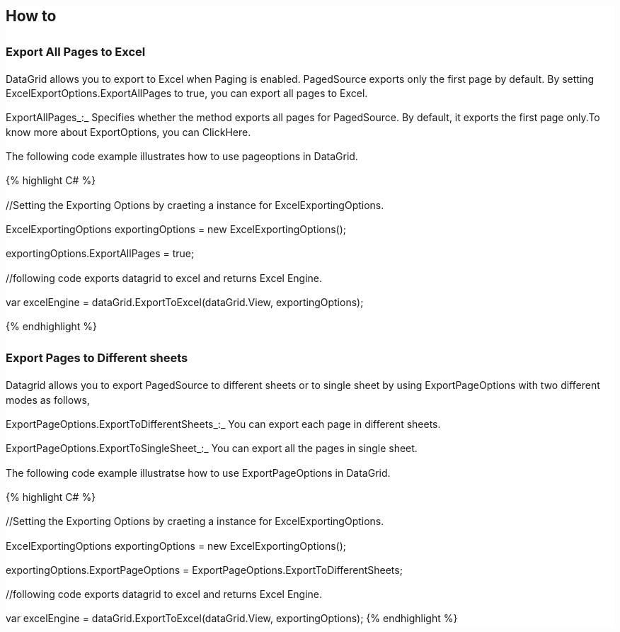 ## How to

### Export All Pages to Excel

DataGrid allows you to export to Excel when Paging is enabled. PagedSource exports only the first page by default. By setting ExcelExportOptions.ExportAllPages to true, you can export all pages to Excel.

ExportAllPages_:_ Specifies whether the method exports all pages for PagedSource. By default, it exports the first page only.To know more about ExportOptions, you can ClickHere.

The following code example illustrates how to use pageoptions in DataGrid.


{% highlight C# %}



 //Setting the Exporting Options by craeting a instance for ExcelExportingOptions.

ExcelExportingOptions exportingOptions = new ExcelExportingOptions();

exportingOptions.ExportAllPages = true;            

//following code exports datagrid to excel and returns Excel Engine.

var excelEngine = dataGrid.ExportToExcel(dataGrid.View, exportingOptions);

{% endhighlight %}



### Export Pages to Different sheets

Datagrid allows you to export PagedSource to different sheets or to single sheet by using ExportPageOptions with two different modes as follows,

ExportPageOptions.ExportToDifferentSheets_:_ You can export each page in different sheets.

ExportPageOptions.ExportToSingleSheet_:_ You can export all the pages in single sheet.

The following code example illustratse how to use ExportPageOptions in DataGrid.


{% highlight C# %}



 //Setting the Exporting Options by craeting a instance for ExcelExportingOptions.

ExcelExportingOptions exportingOptions = new ExcelExportingOptions();

exportingOptions.ExportPageOptions = ExportPageOptions.ExportToDifferentSheets;

//following code exports datagrid to excel and returns Excel Engine.

var excelEngine = dataGrid.ExportToExcel(dataGrid.View, exportingOptions);
{% endhighlight %}

